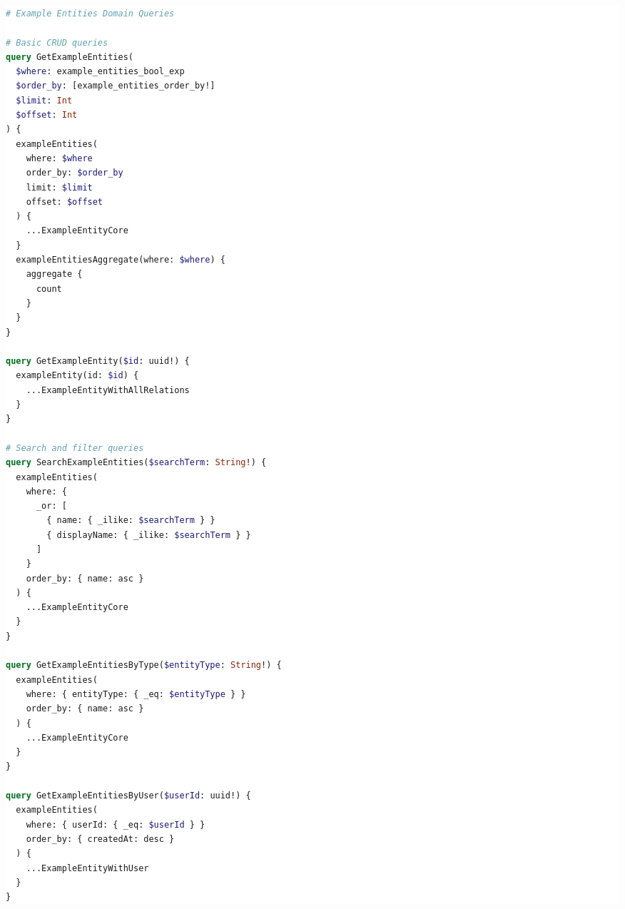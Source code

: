 ```graphql
# Example Entities Domain Queries

# Basic CRUD queries
query GetExampleEntities(
  $where: example_entities_bool_exp
  $order_by: [example_entities_order_by!]
  $limit: Int
  $offset: Int
) {
  exampleEntities(
    where: $where
    order_by: $order_by
    limit: $limit
    offset: $offset
  ) {
    ...ExampleEntityCore
  }
  exampleEntitiesAggregate(where: $where) {
    aggregate {
      count
    }
  }
}

query GetExampleEntity($id: uuid!) {
  exampleEntity(id: $id) {
    ...ExampleEntityWithAllRelations
  }
}

# Search and filter queries
query SearchExampleEntities($searchTerm: String!) {
  exampleEntities(
    where: {
      _or: [
        { name: { _ilike: $searchTerm } }
        { displayName: { _ilike: $searchTerm } }
      ]
    }
    order_by: { name: asc }
  ) {
    ...ExampleEntityCore
  }
}

query GetExampleEntitiesByType($entityType: String!) {
  exampleEntities(
    where: { entityType: { _eq: $entityType } }
    order_by: { name: asc }
  ) {
    ...ExampleEntityCore
  }
}

query GetExampleEntitiesByUser($userId: uuid!) {
  exampleEntities(
    where: { userId: { _eq: $userId } }
    order_by: { createdAt: desc }
  ) {
    ...ExampleEntityWithUser
  }
}

```

[`./domains/example-entities/graphql/generated/`]: {
